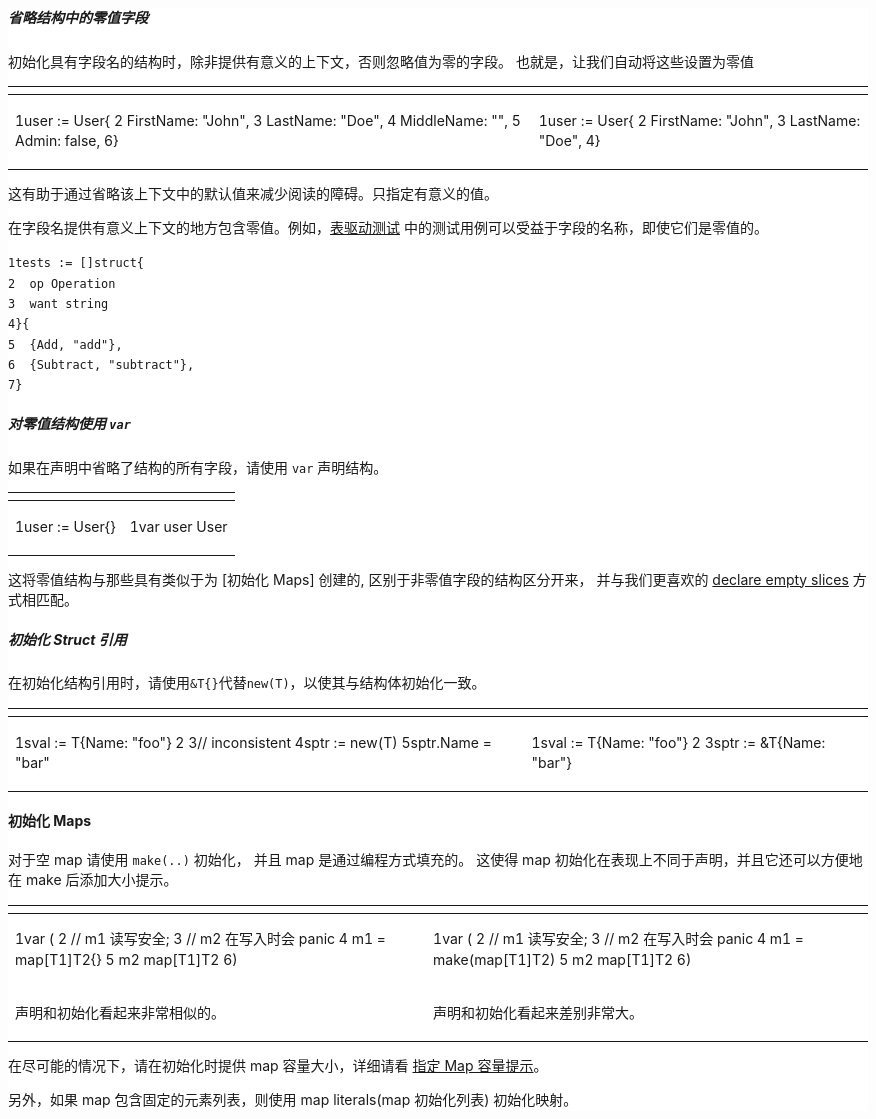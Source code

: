 ##### 省略结构中的零值字段

初始化具有字段名的结构时，除非提供有意义的上下文，否则忽略值为零的字段。 也就是，让我们自动将这些设置为零值

<table><thead><tr><th></th><th></th></tr></thead><tbody><tr><td><p>1user := User{ 2 FirstName: "John", 3 LastName: "Doe", 4 MiddleName: "", 5 Admin: false, 6}</p></td><td><p>1user := User{ 2 FirstName: "John", 3 LastName: "Doe", 4}</p></td></tr></tbody></table>

这有助于通过省略该上下文中的默认值来减少阅读的障碍。只指定有意义的值。

在字段名提供有意义上下文的地方包含零值。例如，[表驱动测试](https://cloud.tencent.com/developer/tools/blog-entry?target=https%3A%2F%2Fmousemin.com%2F%23%25E8%25A1%25A8%25E9%25A9%25B1%25E5%258A%25A8%25E6%25B5%258B%25E8%25AF%2595&source=article&objectId=2295672) 中的测试用例可以受益于字段的名称，即使它们是零值的。

```
1tests := []struct{
2  op Operation
3  want string
4}{
5  {Add, "add"},
6  {Subtract, "subtract"},
7}
```

##### 对零值结构使用 `var`

如果在声明中省略了结构的所有字段，请使用 `var` 声明结构。

<table><thead><tr><th></th><th></th></tr></thead><tbody><tr><td><p>1user := User{}</p></td><td><p>1var user User</p></td></tr></tbody></table>

这将零值结构与那些具有类似于为 [初始化 Maps] 创建的, 区别于非零值字段的结构区分开来， 并与我们更喜欢的 [declare empty slices](https://cloud.tencent.com/developer/tools/blog-entry?target=https%3A%2F%2Fgithub.com%2Fgolang%2Fgo%2Fwiki%2FCodeReviewComments%23declaring-empty-slices&source=article&objectId=2295672) 方式相匹配。

##### 初始化 Struct 引用

在初始化结构引用时，请使用`&T{}`代替`new(T)`，以使其与结构体初始化一致。

<table><thead><tr><th></th><th></th></tr></thead><tbody><tr><td><p>1sval := T{Name: "foo"} 2 3// inconsistent 4sptr := new(T) 5sptr.Name = "bar"</p></td><td><p>1sval := T{Name: "foo"} 2 3sptr := &amp;T{Name: "bar"}</p></td></tr></tbody></table>

#### 初始化 Maps

对于空 map 请使用 `make(..)` 初始化， 并且 map 是通过编程方式填充的。 这使得 map 初始化在表现上不同于声明，并且它还可以方便地在 make 后添加大小提示。

<table><thead><tr><th></th><th></th></tr></thead><tbody><tr><td><p>1var ( 2 // m1 读写安全; 3 // m2 在写入时会 panic 4 m1 = map[T1]T2{} 5 m2 map[T1]T2 6)</p></td><td><p>1var ( 2 // m1 读写安全; 3 // m2 在写入时会 panic 4 m1 = make(map[T1]T2) 5 m2 map[T1]T2 6)</p></td></tr><tr><td><p>声明和初始化看起来非常相似的。</p></td><td><p>声明和初始化看起来差别非常大。</p></td></tr></tbody></table>

在尽可能的情况下，请在初始化时提供 map 容量大小，详细请看 [指定 Map 容量提示](https://cloud.tencent.com/developer/tools/blog-entry?target=https%3A%2F%2Fmousemin.com%2F%23%25E6%258C%2587%25E5%25AE%259AMap%25E5%25AE%25B9%25E9%2587%258F%25E6%258F%2590%25E7%25A4%25BA&source=article&objectId=2295672)。

另外，如果 map 包含固定的元素列表，则使用 map literals(map 初始化列表) 初始化映射。
